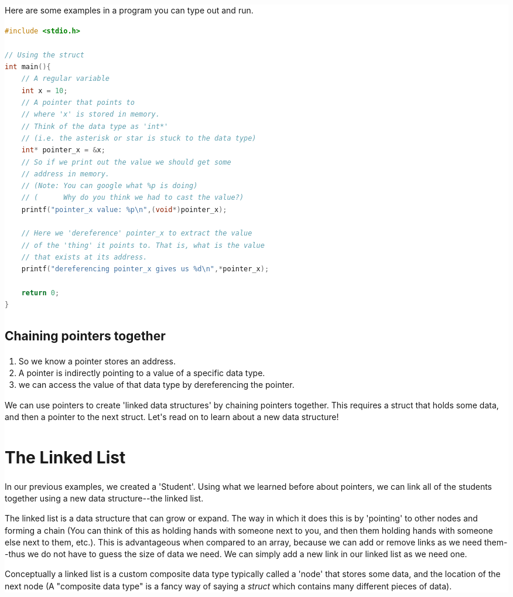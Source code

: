 Here are some examples in a program you can type out and run.

```cpp
#include <stdio.h>
  
// Using the struct
int main(){
	// A regular variable	
	int x = 10;
	// A pointer that points to 
	// where 'x' is stored in memory.
	// Think of the data type as 'int*' 
	// (i.e. the asterisk or star is stuck to the data type)
	int* pointer_x = &x;
	// So if we print out the value we should get some
	// address in memory.	
	// (Note: You can google what %p is doing)
	// (	  Why do you think we had to cast the value?)
	printf("pointer_x value: %p\n",(void*)pointer_x);

	// Here we 'dereference' pointer_x to extract the value
	// of the 'thing' it points to. That is, what is the value
	// that exists at its address.
	printf("dereferencing pointer_x gives us %d\n",*pointer_x); 

	return 0;
}
```

## Chaining pointers together

1. So we know a pointer stores an address. 
2. A pointer is indirectly pointing to a value of a specific data type.
3. we can access the value of that data type by dereferencing the pointer. 

We can use pointers to create 'linked data structures' by chaining pointers together. This requires a struct that holds some data, and then a pointer to the next struct. Let's read on to learn about a new data structure!

# The Linked List

In our previous examples, we created a 'Student'. Using what we learned before about pointers, we can link all of the students together using a new data structure--the linked list.

The linked list is a data structure that can grow or expand. The way in which it does this is by 'pointing' to other nodes and forming a chain (You can think of this as holding hands with someone next to you, and then them holding hands with someone else next to them, etc.). This is advantageous when compared to an array, because we can add or remove links as we need them--thus we do not have to guess the size of data we need. We can simply add a new link in our linked list as we need one.

Conceptually a linked list is a custom composite data type typically called a 'node' that stores some data, and the location of the next node (A "composite data type" is a fancy way of saying a *struct* which contains many different pieces of data).
